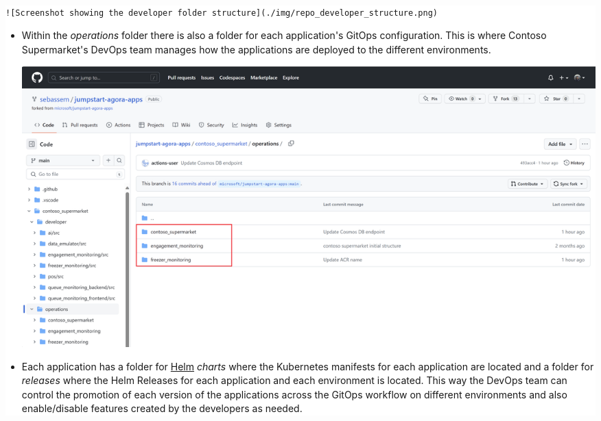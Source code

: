     ![Screenshot showing the developer folder structure](./img/repo_developer_structure.png)

- Within the _operations_ folder there is also a folder for each application's GitOps configuration. This is where Contoso Supermarket's DevOps team manages how the applications are deployed to the different environments.

    ![Screenshot showing the operations folder structure](./img/repo_operations_structure.png)

- Each application has a folder for [Helm](https://helm.sh/docs/) _charts_ where the Kubernetes manifests for each application are located and a folder for _releases_ where the Helm Releases for each application and each environment is located. This way the DevOps team can control the promotion of each version of the applications across the GitOps workflow on different environments and also enable/disable features created by the developers as needed.
